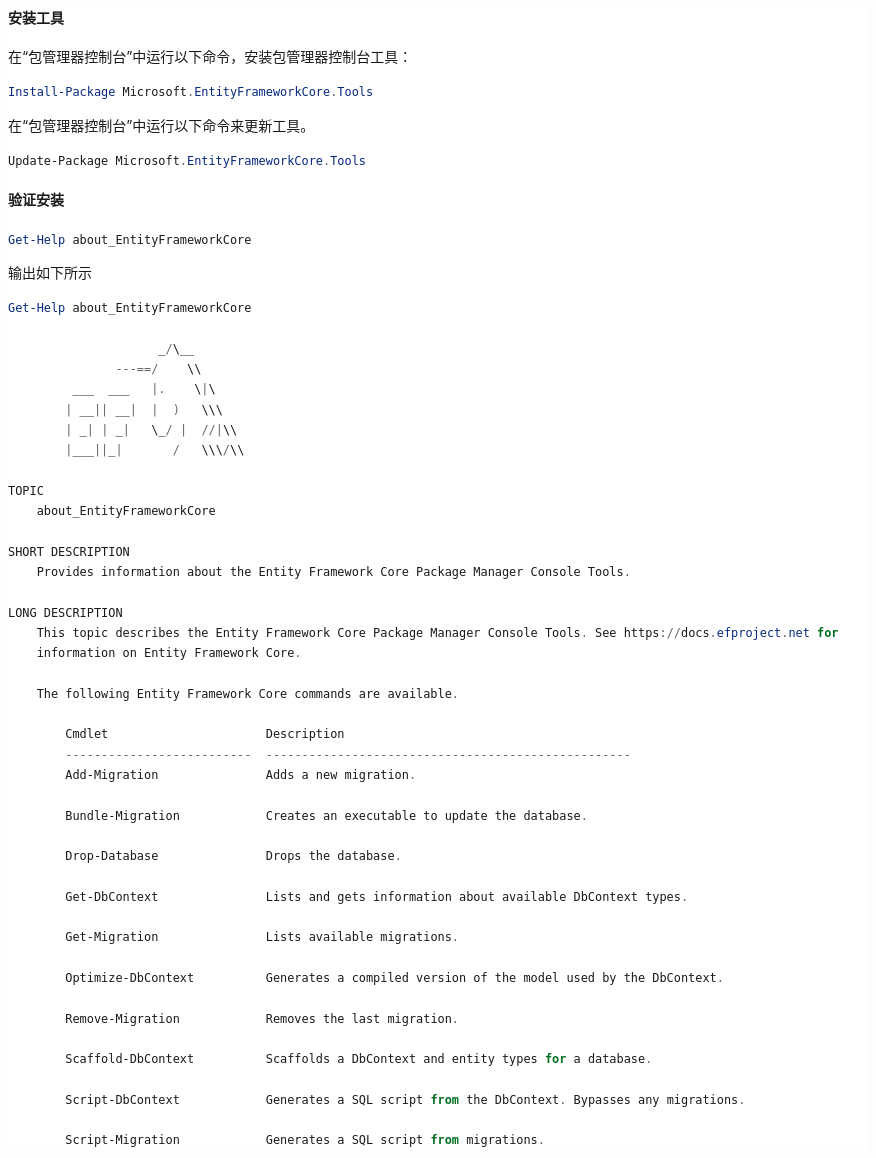 #### 安装工具

在“包管理器控制台”中运行以下命令，安装包管理器控制台工具：

```powershell
Install-Package Microsoft.EntityFrameworkCore.Tools
```

在“包管理器控制台”中运行以下命令来更新工具。

```powershell
Update-Package Microsoft.EntityFrameworkCore.Tools
```

#### 验证安装

```powershell
Get-Help about_EntityFrameworkCore
```

输出如下所示

```powershell
Get-Help about_EntityFrameworkCore

                     _/\__
               ---==/    \\
         ___  ___   |.    \|\
        | __|| __|  |  )   \\\
        | _| | _|   \_/ |  //|\\
        |___||_|       /   \\\/\\

TOPIC
    about_EntityFrameworkCore

SHORT DESCRIPTION
    Provides information about the Entity Framework Core Package Manager Console Tools.

LONG DESCRIPTION
    This topic describes the Entity Framework Core Package Manager Console Tools. See https://docs.efproject.net for
    information on Entity Framework Core.

    The following Entity Framework Core commands are available.

        Cmdlet                      Description
        --------------------------  ---------------------------------------------------
        Add-Migration               Adds a new migration.

        Bundle-Migration            Creates an executable to update the database.

        Drop-Database               Drops the database.

        Get-DbContext               Lists and gets information about available DbContext types.

        Get-Migration               Lists available migrations.

        Optimize-DbContext          Generates a compiled version of the model used by the DbContext.

        Remove-Migration            Removes the last migration.

        Scaffold-DbContext          Scaffolds a DbContext and entity types for a database.

        Script-DbContext            Generates a SQL script from the DbContext. Bypasses any migrations.

        Script-Migration            Generates a SQL script from migrations.
```
